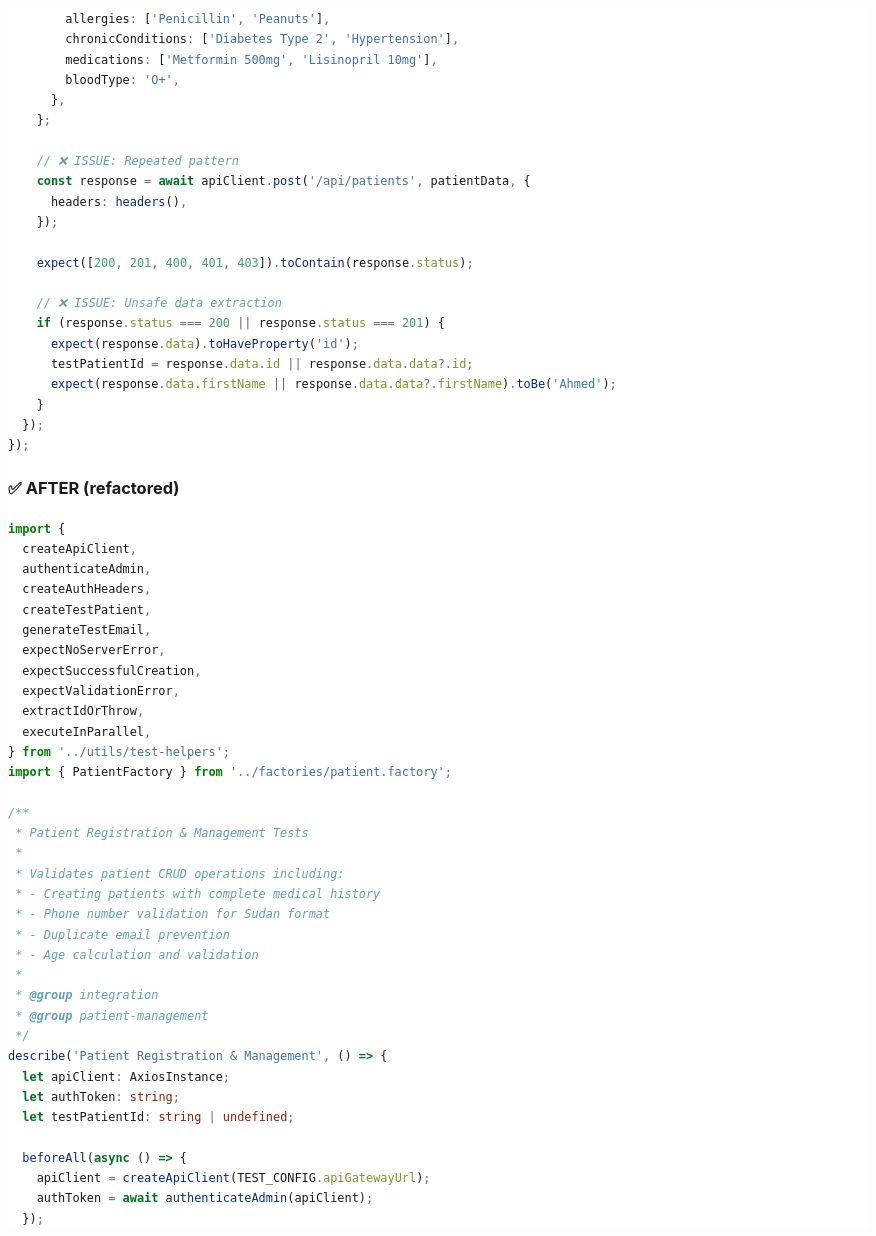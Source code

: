 ```typescript
        allergies: ['Penicillin', 'Peanuts'],
        chronicConditions: ['Diabetes Type 2', 'Hypertension'],
        medications: ['Metformin 500mg', 'Lisinopril 10mg'],
        bloodType: 'O+',
      },
    };

    // ❌ ISSUE: Repeated pattern
    const response = await apiClient.post('/api/patients', patientData, {
      headers: headers(),
    });

    expect([200, 201, 400, 401, 403]).toContain(response.status);
    
    // ❌ ISSUE: Unsafe data extraction
    if (response.status === 200 || response.status === 201) {
      expect(response.data).toHaveProperty('id');
      testPatientId = response.data.id || response.data.data?.id;
      expect(response.data.firstName || response.data.data?.firstName).toBe('Ahmed');
    }
  });
});
```

### ✅ AFTER (refactored)

```typescript
import {
  createApiClient,
  authenticateAdmin,
  createAuthHeaders,
  createTestPatient,
  generateTestEmail,
  expectNoServerError,
  expectSuccessfulCreation,
  expectValidationError,
  extractIdOrThrow,
  executeInParallel,
} from '../utils/test-helpers';
import { PatientFactory } from '../factories/patient.factory';

/**
 * Patient Registration & Management Tests
 * 
 * Validates patient CRUD operations including:
 * - Creating patients with complete medical history
 * - Phone number validation for Sudan format
 * - Duplicate email prevention
 * - Age calculation and validation
 * 
 * @group integration
 * @group patient-management
 */
describe('Patient Registration & Management', () => {
  let apiClient: AxiosInstance;
  let authToken: string;
  let testPatientId: string | undefined;

  beforeAll(async () => {
    apiClient = createApiClient(TEST_CONFIG.apiGatewayUrl);
    authToken = await authenticateAdmin(apiClient);
  });

```